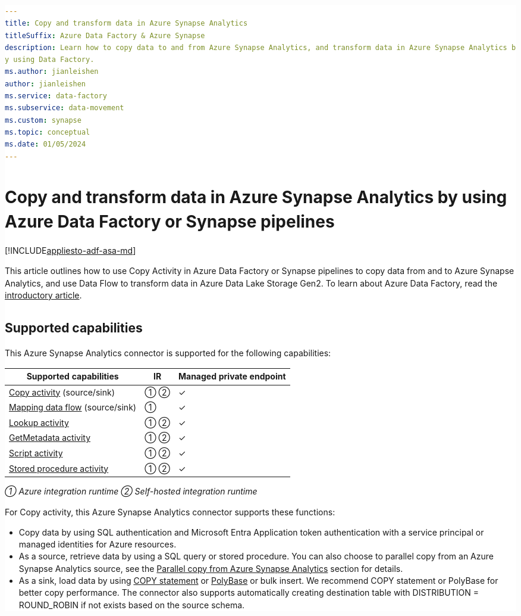 ```yaml
---
title: Copy and transform data in Azure Synapse Analytics
titleSuffix: Azure Data Factory & Azure Synapse
description: Learn how to copy data to and from Azure Synapse Analytics, and transform data in Azure Synapse Analytics by using Data Factory.
ms.author: jianleishen
author: jianleishen
ms.service: data-factory
ms.subservice: data-movement
ms.custom: synapse
ms.topic: conceptual
ms.date: 01/05/2024
---
```


# Copy and transform data in Azure Synapse Analytics by using Azure Data Factory or Synapse pipelines

[!INCLUDE[appliesto-adf-asa-md](includes/appliesto-adf-asa-md.md)]

This article outlines how to use Copy Activity in Azure Data Factory or Synapse pipelines to copy data from and to Azure Synapse Analytics, and use Data Flow to transform data in Azure Data Lake Storage Gen2. To learn about Azure Data Factory, read the [introductory article](introduction.md).

## Supported capabilities

This Azure Synapse Analytics connector is supported for the following capabilities:

| Supported capabilities|IR | Managed private endpoint|
|---------| --------| --------|
|[Copy activity](copy-activity-overview.md) (source/sink)|&#9312; &#9313;|✓ |
|[Mapping data flow](concepts-data-flow-overview.md) (source/sink)|&#9312; |✓ |
|[Lookup activity](control-flow-lookup-activity.md)|&#9312; &#9313;|✓ |
|[GetMetadata activity](control-flow-get-metadata-activity.md)|&#9312; &#9313;|✓ |
|[Script activity](transform-data-using-script.md)|&#9312; &#9313;|✓ |
|[Stored procedure activity](transform-data-using-stored-procedure.md)|&#9312; &#9313;|✓ |

*&#9312; Azure integration runtime &#9313; Self-hosted integration runtime*

For Copy activity, this Azure Synapse Analytics connector supports these functions:

- Copy data by using SQL authentication and Microsoft Entra Application token authentication with a service principal or managed identities for Azure resources.
- As a source, retrieve data by using a SQL query or stored procedure. You can also choose to parallel copy from an Azure Synapse Analytics source, see the [Parallel copy from Azure Synapse Analytics](#parallel-copy-from-azure-synapse-analytics) section for details.
- As a sink, load data by using [COPY statement](#use-copy-statement) or [PolyBase](#use-polybase-to-load-data-into-azure-synapse-analytics) or bulk insert. We recommend COPY statement or PolyBase for better copy performance. The connector also supports automatically creating destination table with DISTRIBUTION = ROUND_ROBIN if not exists based on the source schema.
